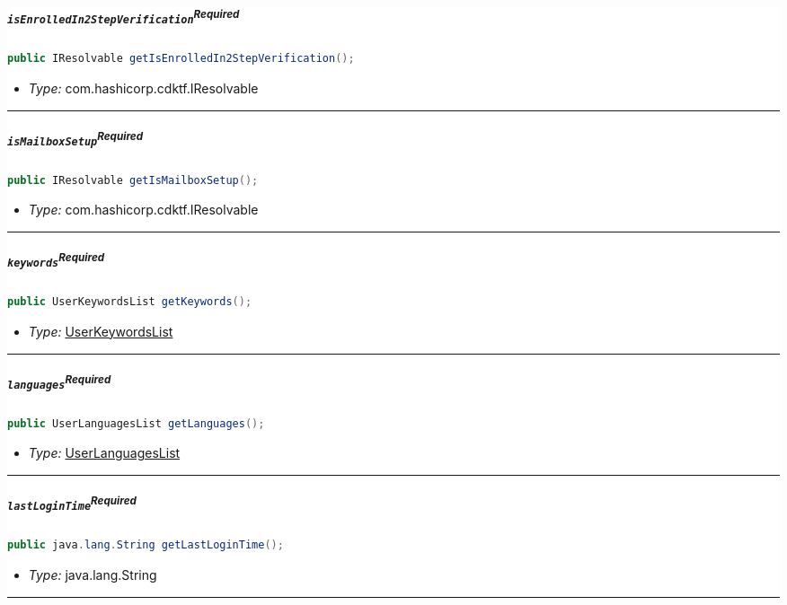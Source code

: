 ##### `isEnrolledIn2StepVerification`<sup>Required</sup> <a name="isEnrolledIn2StepVerification" id="@cdktf/provider-googleworkspace.user.User.property.isEnrolledIn2StepVerification"></a>

```java
public IResolvable getIsEnrolledIn2StepVerification();
```

- *Type:* com.hashicorp.cdktf.IResolvable

---

##### `isMailboxSetup`<sup>Required</sup> <a name="isMailboxSetup" id="@cdktf/provider-googleworkspace.user.User.property.isMailboxSetup"></a>

```java
public IResolvable getIsMailboxSetup();
```

- *Type:* com.hashicorp.cdktf.IResolvable

---

##### `keywords`<sup>Required</sup> <a name="keywords" id="@cdktf/provider-googleworkspace.user.User.property.keywords"></a>

```java
public UserKeywordsList getKeywords();
```

- *Type:* <a href="#@cdktf/provider-googleworkspace.user.UserKeywordsList">UserKeywordsList</a>

---

##### `languages`<sup>Required</sup> <a name="languages" id="@cdktf/provider-googleworkspace.user.User.property.languages"></a>

```java
public UserLanguagesList getLanguages();
```

- *Type:* <a href="#@cdktf/provider-googleworkspace.user.UserLanguagesList">UserLanguagesList</a>

---

##### `lastLoginTime`<sup>Required</sup> <a name="lastLoginTime" id="@cdktf/provider-googleworkspace.user.User.property.lastLoginTime"></a>

```java
public java.lang.String getLastLoginTime();
```

- *Type:* java.lang.String

---